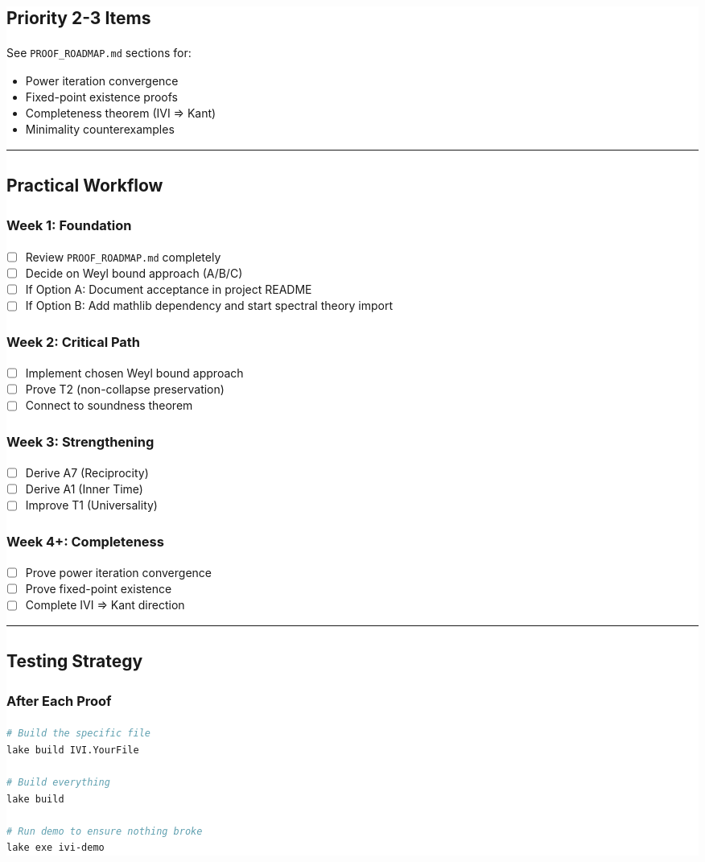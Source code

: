 
## Priority 2-3 Items

See `PROOF_ROADMAP.md` sections for:
- Power iteration convergence
- Fixed-point existence proofs
- Completeness theorem (IVI ⇒ Kant)
- Minimality counterexamples

---

## Practical Workflow

### Week 1: Foundation
- [ ] Review `PROOF_ROADMAP.md` completely
- [ ] Decide on Weyl bound approach (A/B/C)
- [ ] If Option A: Document acceptance in project README
- [ ] If Option B: Add mathlib dependency and start spectral theory import

### Week 2: Critical Path
- [ ] Implement chosen Weyl bound approach
- [ ] Prove T2 (non-collapse preservation)
- [ ] Connect to soundness theorem

### Week 3: Strengthening
- [ ] Derive A7 (Reciprocity)
- [ ] Derive A1 (Inner Time)
- [ ] Improve T1 (Universality)

### Week 4+: Completeness
- [ ] Prove power iteration convergence
- [ ] Prove fixed-point existence
- [ ] Complete IVI ⇒ Kant direction

---

## Testing Strategy

### After Each Proof

```bash
# Build the specific file
lake build IVI.YourFile

# Build everything
lake build

# Run demo to ensure nothing broke
lake exe ivi-demo
```
